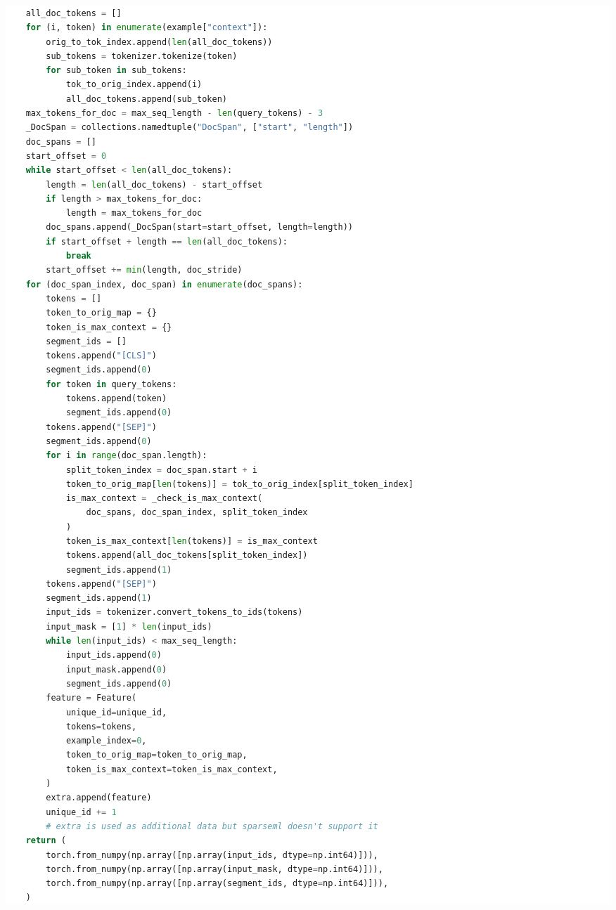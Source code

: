 ```python
    all_doc_tokens = []
    for (i, token) in enumerate(example["context"]):
        orig_to_tok_index.append(len(all_doc_tokens))
        sub_tokens = tokenizer.tokenize(token)
        for sub_token in sub_tokens:
            tok_to_orig_index.append(i)
            all_doc_tokens.append(sub_token)
    max_tokens_for_doc = max_seq_length - len(query_tokens) - 3
    _DocSpan = collections.namedtuple("DocSpan", ["start", "length"])
    doc_spans = []
    start_offset = 0
    while start_offset < len(all_doc_tokens):
        length = len(all_doc_tokens) - start_offset
        if length > max_tokens_for_doc:
            length = max_tokens_for_doc
        doc_spans.append(_DocSpan(start=start_offset, length=length))
        if start_offset + length == len(all_doc_tokens):
            break
        start_offset += min(length, doc_stride)
    for (doc_span_index, doc_span) in enumerate(doc_spans):
        tokens = []
        token_to_orig_map = {}
        token_is_max_context = {}
        segment_ids = []
        tokens.append("[CLS]")
        segment_ids.append(0)
        for token in query_tokens:
            tokens.append(token)
            segment_ids.append(0)
        tokens.append("[SEP]")
        segment_ids.append(0)
        for i in range(doc_span.length):
            split_token_index = doc_span.start + i
            token_to_orig_map[len(tokens)] = tok_to_orig_index[split_token_index]
            is_max_context = _check_is_max_context(
                doc_spans, doc_span_index, split_token_index
            )
            token_is_max_context[len(tokens)] = is_max_context
            tokens.append(all_doc_tokens[split_token_index])
            segment_ids.append(1)
        tokens.append("[SEP]")
        segment_ids.append(1)
        input_ids = tokenizer.convert_tokens_to_ids(tokens)
        input_mask = [1] * len(input_ids)
        while len(input_ids) < max_seq_length:
            input_ids.append(0)
            input_mask.append(0)
            segment_ids.append(0)
        feature = Feature(
            unique_id=unique_id,
            tokens=tokens,
            example_index=0,
            token_to_orig_map=token_to_orig_map,
            token_is_max_context=token_is_max_context,
        )
        extra.append(feature)
        unique_id += 1
        # extra is used as additional data but sparseml doesn't support it
    return (
        torch.from_numpy(np.array([np.array(input_ids, dtype=np.int64)])),
        torch.from_numpy(np.array([np.array(input_mask, dtype=np.int64)])),
        torch.from_numpy(np.array([np.array(segment_ids, dtype=np.int64)])),
    )
```